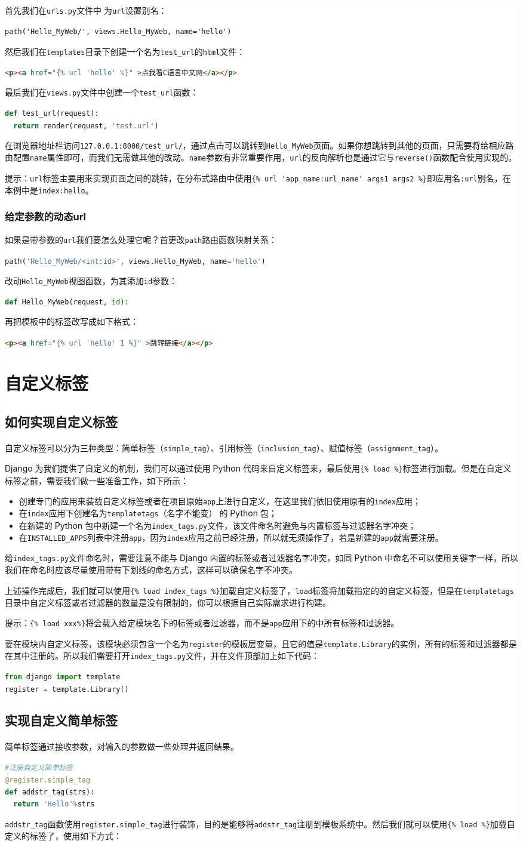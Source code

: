首先我们在`urls.py`文件中 为`url`设置别名：
```
path('Hello_MyWeb/', views.Hello_MyWeb, name='hello')
```
然后我们在`templates`目录下创建一个名为`test_url`的`html`文件：
```html
<p><a href="{% url 'hello' %}" >点我看C语言中文网</a></p>
```
最后我们在`views.py`文件中创建一个`test_url`函数：
```python
def test_url(request):
  return render(request, 'test.url')
```
在浏览器地址栏访问`127.0.0.1:8000/test_url/`，通过点击可以跳转到`Hello_MyWeb`页面。如果你想跳转到其他的页面，只需要将给相应路由配置`name`属性即可，而我们无需做其他的改动。`name`参数有非常重要作用，`url`的反向解析也是通过它与`reverse()`函数配合使用实现的。

提示：`url`标签主要用来实现页面之间的跳转，在分布式路由中使用`{% url 'app_name:url_name' args1 args2 %}`即应用名`:url`别名，在本例中是`index:hello`。
### 给定参数的动态url
如果是带参数的`url`我们要怎么处理它呢？首更改`path`路由函数映射关系：
```python
path('Hello_MyWeb/<int:id>', views.Hello_MyWeb, name='hello')
```
改动`Hello_MyWeb`视图函数，为其添加`id`参数：
```python
def Hello_MyWeb(request, id):
```
再把模板中的标签改写成如下格式：
```html
<p><a href="{% url 'hello' 1 %}" >跳转链接</a></p>
```
# 自定义标签
## 如何实现自定义标签
自定义标签可以分为三种类型：简单标签（`simple_tag`）、引用标签（`inclusion_tag`）、赋值标签（`assignment_tag`）。

Django 为我们提供了自定义的机制，我们可以通过使用 Python 代码来自定义标签来，最后使用`{% load %}`标签进行加载。但是在自定义标签之前，需要我们做一些准备工作，如下所示：
* 创建专门的应用来装载自定义标签或者在项目原始`app`上进行自定义，在这里我们依旧使用原有的`index`应用；
* 在`index`应用下创建名为`templatetags`（名字不能变） 的 Python 包；
* 在新建的 Python 包中新建一个名为`index_tags.py`文件，该文件命名时避免与内置标签与过滤器名字冲突；
* 在`INSTALLED_APPS`列表中注册`app`，因为`index`应用之前已经注册，所以就无须操作了，若是新建的`app`就需要注册。

给`index_tags.py`文件命名时，需要注意不能与 Django 内置的标签或者过滤器名字冲突，如同 Python 中命名不可以使用关键字一样，所以我们在命名时应该尽量使用带有下划线的命名方式，这样可以确保名字不冲突。

上述操作完成后，我们就可以使用`{% load index_tags %}`加载自定义标签了，`load`标签将加载指定的的自定义标签，但是在`templatetags`目录中自定义标签或者过滤器的数量是没有限制的，你可以根据自己实际需求进行构建。

提示：`{% load xxx%}`将会载入给定模块名下的标签或者过滤器，而不是`app`应用下的中所有标签和过滤器。

要在模块内自定义标签，该模块必须包含一个名为`register`的模板层变量，且它的值是`template.Library`的实例，所有的标签和过滤器都是在其中注册的。所以我们需要打开`index_tags.py`文件，并在文件顶部加上如下代码：
```python
from django import template
register = template.Library()
```
## 实现自定义简单标签
简单标签通过接收参数，对输入的参数做一些处理并返回结果。
```python
#注册自定义简单标签
@register.simple_tag
def addstr_tag(strs):
  return 'Hello'%strs
```
`addstr_tag`函数使用`register.simple_tag`进行装饰，目的是能够将`addstr_tag`注册到模板系统中。然后我们就可以使用`{% load %}`加载自定义的标签了，使用如下方式：